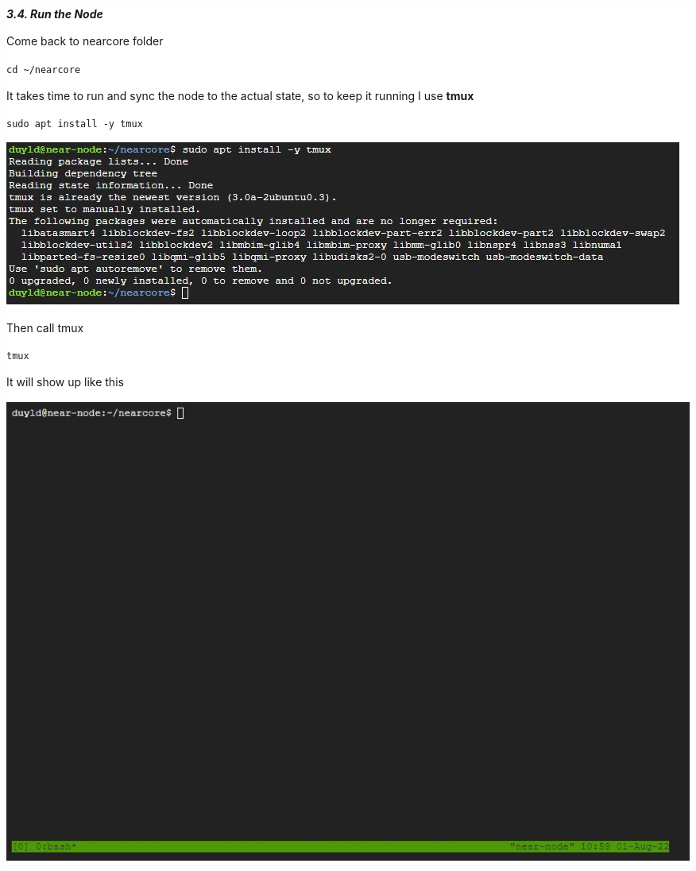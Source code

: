 ***3.4. Run the Node***

Come back to nearcore folder
```
cd ~/nearcore
```
It takes time to run and sync the node to the actual state, so to keep it running I use **tmux**
```
sudo apt install -y tmux
```
![C2-install-tmux.jpg](/images/challenge2/C2-install-tmux.jpg)

Then call tmux
```
tmux
```
It will show up like this

![C2-tmux-screen.jpg](/images/challenge2/C2-tmux-screen.jpg)
